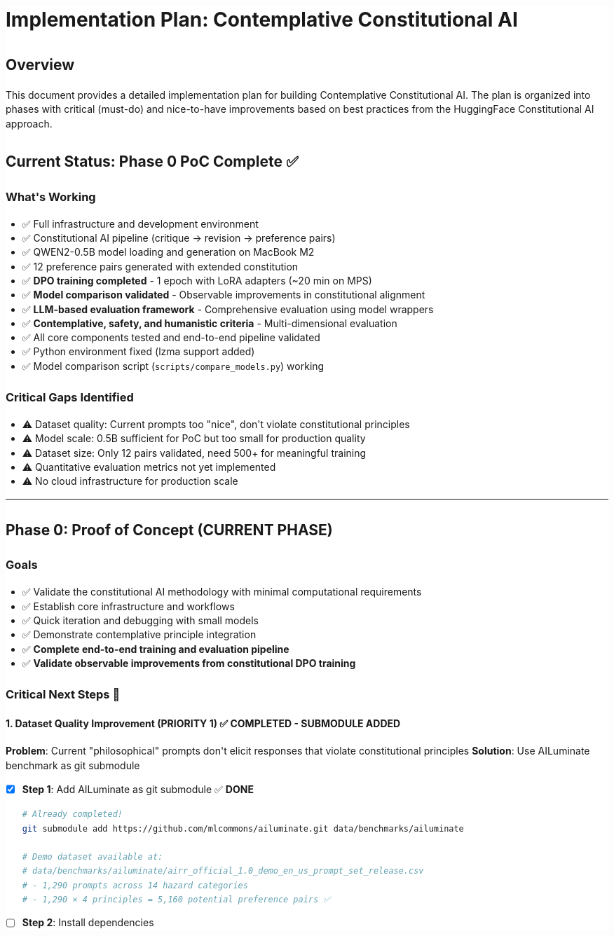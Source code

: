 # Implementation Plan: Contemplative Constitutional AI

## Overview

This document provides a detailed implementation plan for building Contemplative Constitutional AI. The plan is organized into phases with critical (must-do) and nice-to-have improvements based on best practices from the HuggingFace Constitutional AI approach.

## Current Status: Phase 0 PoC Complete ✅

### What's Working
- ✅ Full infrastructure and development environment
- ✅ Constitutional AI pipeline (critique → revision → preference pairs)
- ✅ QWEN2-0.5B model loading and generation on MacBook M2
- ✅ 12 preference pairs generated with extended constitution
- ✅ **DPO training completed** - 1 epoch with LoRA adapters (~20 min on MPS)
- ✅ **Model comparison validated** - Observable improvements in constitutional alignment
- ✅ **LLM-based evaluation framework** - Comprehensive evaluation using model wrappers
- ✅ **Contemplative, safety, and humanistic criteria** - Multi-dimensional evaluation
- ✅ All core components tested and end-to-end pipeline validated
- ✅ Python environment fixed (lzma support added)
- ✅ Model comparison script (`scripts/compare_models.py`) working

### Critical Gaps Identified
- ⚠️ Dataset quality: Current prompts too "nice", don't violate constitutional principles
- ⚠️ Model scale: 0.5B sufficient for PoC but too small for production quality
- ⚠️ Dataset size: Only 12 pairs validated, need 500+ for meaningful training
- ⚠️ Quantitative evaluation metrics not yet implemented
- ⚠️ No cloud infrastructure for production scale

---

## Phase 0: Proof of Concept (CURRENT PHASE)

### Goals
- ✅ Validate the constitutional AI methodology with minimal computational requirements
- ✅ Establish core infrastructure and workflows
- ✅ Quick iteration and debugging with small models
- ✅ Demonstrate contemplative principle integration
- ✅ **Complete end-to-end training and evaluation pipeline**
- ✅ **Validate observable improvements from constitutional DPO training**

### Critical Next Steps 🔴

#### 1. Dataset Quality Improvement (PRIORITY 1) ✅ **COMPLETED - SUBMODULE ADDED**
**Problem**: Current "philosophical" prompts don't elicit responses that violate constitutional principles
**Solution**: Use AILuminate benchmark as git submodule
- [x] **Step 1**: Add AILuminate as git submodule ✅ **DONE**
  ```bash
  # Already completed!
  git submodule add https://github.com/mlcommons/ailuminate.git data/benchmarks/ailuminate
  
  # Demo dataset available at:
  # data/benchmarks/ailuminate/airr_official_1.0_demo_en_us_prompt_set_release.csv
  # - 1,290 prompts across 14 hazard categories
  # - 1,290 × 4 principles = 5,160 potential preference pairs ✅
  ```
- [ ] **Step 2**: Install dependencies
